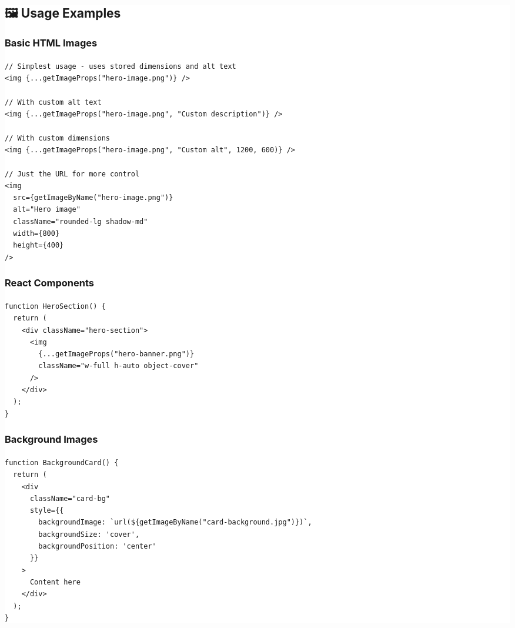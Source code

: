 ## 🖼️ Usage Examples

### Basic HTML Images

```tsx
// Simplest usage - uses stored dimensions and alt text
<img {...getImageProps("hero-image.png")} />

// With custom alt text
<img {...getImageProps("hero-image.png", "Custom description")} />

// With custom dimensions
<img {...getImageProps("hero-image.png", "Custom alt", 1200, 600)} />

// Just the URL for more control
<img 
  src={getImageByName("hero-image.png")} 
  alt="Hero image" 
  className="rounded-lg shadow-md"
  width={800}
  height={400}
/>
```

### React Components

```tsx
function HeroSection() {
  return (
    <div className="hero-section">
      <img 
        {...getImageProps("hero-banner.png")} 
        className="w-full h-auto object-cover"
      />
    </div>
  );
}
```

### Background Images

```tsx
function BackgroundCard() {
  return (
    <div 
      className="card-bg"
      style={{
        backgroundImage: `url(${getImageByName("card-background.jpg")})`,
        backgroundSize: 'cover',
        backgroundPosition: 'center'
      }}
    >
      Content here
    </div>
  );
}
```
